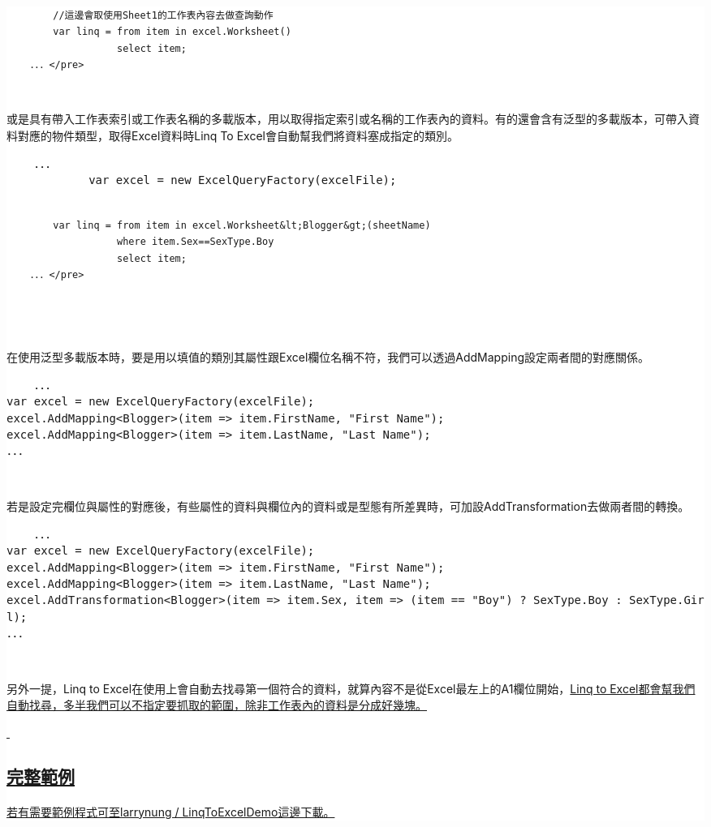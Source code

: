             //這邊會取使用Sheet1的工作表內容去做查詢動作
            var linq = from item in excel.Worksheet()                       
                       select item;
        ．．．</pre>
</div>
<p>
	 </p>
<p>
	或是具有帶入工作表索引或工作表名稱的多載版本，用以取得指定索引或名稱的工作表內的資料。有的還會含有泛型的多載版本，可帶入資料對應的物件類型，取得Excel資料時Linq To Excel會自動幫我們將資料塞成指定的類別。</p>
<div class="wlWriterSmartContent" id="scid:812469c5-0cb0-4c63-8c15-c81123a09de7:7b5083fc-24c5-49f1-8f24-23871678c7bd" style="padding-bottom: 0px; margin: 0px; padding-left: 0px; padding-right: 0px; display: inline; float: none; padding-top: 0px">
	<pre class="c#" name="code">
	．．．
            var excel = new ExcelQueryFactory(excelFile);
         
            var linq = from item in excel.Worksheet&lt;Blogger&gt;(sheetName)  
                       where item.Sex==SexType.Boy 
                       select item;
        ．．．</pre>
</div>
<p>
	 </p>
<p>
	在使用泛型多載版本時，要是用以填值的類別其屬性跟Excel欄位名稱不符，我們可以透過AddMapping設定兩者間的對應關係。</p>
<div class="wlWriterSmartContent" id="scid:812469c5-0cb0-4c63-8c15-c81123a09de7:7a92cc3a-5b7f-4430-ab8f-ac0a46b07e9b" style="padding-bottom: 0px; margin: 0px; padding-left: 0px; padding-right: 0px; display: inline; float: none; padding-top: 0px">
	<pre class="c#" name="code">
	．．．
var excel = new ExcelQueryFactory(excelFile);
excel.AddMapping&lt;Blogger&gt;(item =&gt; item.FirstName, "First Name");
excel.AddMapping&lt;Blogger&gt;(item =&gt; item.LastName, "Last Name");
．．．</pre>
</div>
<p>
	 </p>
<p>
	若是設定完欄位與屬性的對應後，有些屬性的資料與欄位內的資料或是型態有所差異時，可加設AddTransformation去做兩者間的轉換。</p>
<div class="wlWriterSmartContent" id="scid:812469c5-0cb0-4c63-8c15-c81123a09de7:eb61cb45-d3fe-4a49-a557-5e62c582e1b5" style="padding-bottom: 0px; margin: 0px; padding-left: 0px; padding-right: 0px; display: inline; float: none; padding-top: 0px">
	<pre class="c#" name="code">
	．．．
var excel = new ExcelQueryFactory(excelFile);
excel.AddMapping&lt;Blogger&gt;(item =&gt; item.FirstName, "First Name");
excel.AddMapping&lt;Blogger&gt;(item =&gt; item.LastName, "Last Name");
excel.AddTransformation&lt;Blogger&gt;(item =&gt; item.Sex, item =&gt; (item == "Boy") ? SexType.Boy : SexType.Girl);
．．．</pre>
</div>
<p>
	 </p>
<p>
	另外一提，Linq to Excel</a>在使用上會自動去找尋第一個符合的資料，就算內容不是從Excel最左上的A1欄位開始，<a href="http://code.google.com/p/linqtoexcel/" target="_blank">Linq to Excel都會幫我們自動找尋，多半我們可以不指定要抓取的範圍，除非工作表內的資料是分成好幾塊。</p>
<p>
	 </p>
<h2>
	完整範例</h2>
<p>
	若有需要範例程式可至larrynung / LinqToExcelDemo這邊下載。</p>
<p>